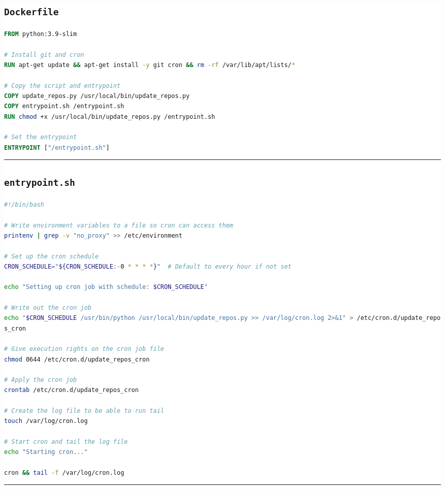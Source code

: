 
## `Dockerfile`

```dockerfile
FROM python:3.9-slim

# Install git and cron
RUN apt-get update && apt-get install -y git cron && rm -rf /var/lib/apt/lists/*

# Copy the script and entrypoint
COPY update_repos.py /usr/local/bin/update_repos.py
COPY entrypoint.sh /entrypoint.sh
RUN chmod +x /usr/local/bin/update_repos.py /entrypoint.sh

# Set the entrypoint
ENTRYPOINT ["/entrypoint.sh"]
```

---

## `entrypoint.sh`

```bash
#!/bin/bash

# Write environment variables to a file so cron can access them
printenv | grep -v "no_proxy" >> /etc/environment

# Set up the cron schedule
CRON_SCHEDULE="${CRON_SCHEDULE:-0 * * * *}"  # Default to every hour if not set

echo "Setting up cron job with schedule: $CRON_SCHEDULE"

# Write out the cron job
echo "$CRON_SCHEDULE /usr/bin/python /usr/local/bin/update_repos.py >> /var/log/cron.log 2>&1" > /etc/cron.d/update_repos_cron

# Give execution rights on the cron job file
chmod 0644 /etc/cron.d/update_repos_cron

# Apply the cron job
crontab /etc/cron.d/update_repos_cron

# Create the log file to be able to run tail
touch /var/log/cron.log

# Start cron and tail the log file
echo "Starting cron..."

cron && tail -f /var/log/cron.log
```

---